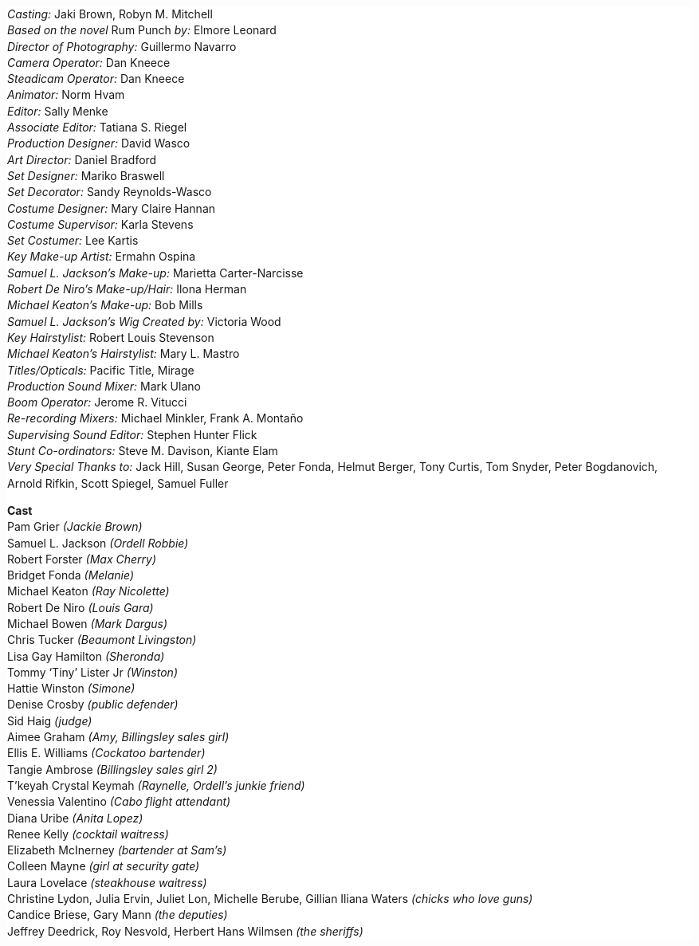_Casting:_ Jaki Brown, Robyn M. Mitchell  
_Based on the novel_ Rum Punch _by:_ Elmore Leonard  
_Director of Photography:_ Guillermo Navarro  
_Camera Operator:_ Dan Kneece  
_Steadicam Operator:_ Dan Kneece  
_Animator:_ Norm Hvam  
_Editor:_ Sally Menke  
_Associate Editor:_ Tatiana S. Riegel  
_Production Designer:_ David Wasco  
_Art Director:_ Daniel Bradford  
_Set Designer:_ Mariko Braswell  
_Set Decorator:_ Sandy Reynolds-Wasco  
_Costume Designer:_ Mary Claire Hannan  
_Costume Supervisor:_ Karla Stevens  
_Set Costumer:_ Lee Kartis  
_Key Make-up Artist:_ Ermahn Ospina  
_Samuel L. Jackson’s Make-up:_ Marietta Carter-Narcisse  
_Robert De Niro’s Make-up/Hair:_ Ilona Herman  
_Michael Keaton’s Make-up:_ Bob Mills  
_Samuel L. Jackson’s Wig Created by:_ Victoria Wood  
_Key Hairstylist:_ Robert Louis Stevenson  
_Michael Keaton’s Hairstylist:_ Mary L. Mastro  
_Titles/Opticals:_ Pacific Title, Mirage  
_Production Sound Mixer:_ Mark Ulano  
_Boom Operator:_ Jerome R. Vitucci  
_Re-recording Mixers:_ Michael Minkler, Frank A. Montaño  
_Supervising Sound Editor:_ Stephen Hunter Flick  
_Stunt Co-ordinators:_ Steve M. Davison, Kiante Elam  
_Very Special Thanks to:_ Jack Hill, Susan George, Peter Fonda,
Helmut Berger, Tony Curtis, Tom Snyder, Peter Bogdanovich, Arnold Rifkin, Scott Spiegel, Samuel Fuller  

**Cast**  
Pam Grier _(Jackie Brown)_  
Samuel L. Jackson _(Ordell Robbie)_  
Robert Forster _(Max Cherry)_  
Bridget Fonda _(Melanie)_  
Michael Keaton _(Ray Nicolette)_  
Robert De Niro _(Louis Gara)_  
Michael Bowen _(Mark Dargus)_  
Chris Tucker _(Beaumont Livingston)_  
Lisa Gay Hamilton _(Sheronda)_  
Tommy ‘Tiny’ Lister Jr _(Winston)_  
Hattie Winston _(Simone)_  
Denise Crosby _(public defender)_  
Sid Haig _(judge)_  
Aimee Graham _(Amy, Billingsley sales girl)_  
Ellis E. Williams _(Cockatoo bartender)_  
Tangie Ambrose _(Billingsley sales girl 2)_  
T’keyah Crystal Keymah _(Raynelle, Ordell’s junkie friend)_  
Venessia Valentino _(Cabo flight attendant)_  
Diana Uribe _(Anita Lopez)_  
Renee Kelly _(cocktail waitress)_  
Elizabeth McInerney _(bartender at Sam’s)_  
Colleen Mayne _(girl at security gate)_  
Laura Lovelace _(steakhouse waitress)_  
Christine Lydon, Julia Ervin, Juliet Lon, Michelle Berube,
Gillian Iliana Waters _(chicks who love guns)_  
Candice Briese, Gary Mann _(the deputies)_  
Jeffrey Deedrick, Roy Nesvold, Herbert Hans Wilmsen _(the sheriffs)_  

